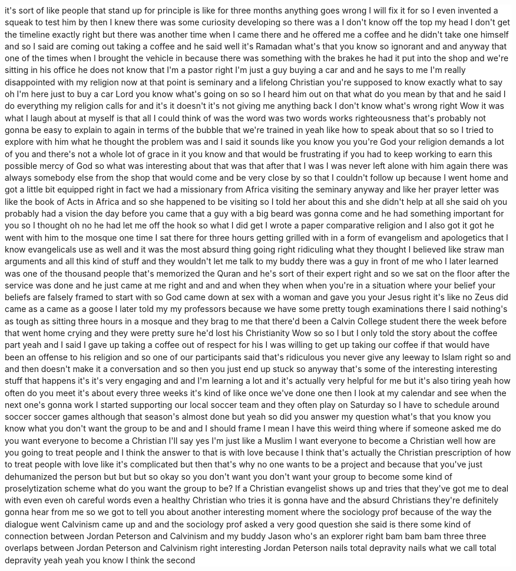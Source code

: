 it's sort of like people that stand up for principle is like for three months anything goes wrong I will fix it for so I even invented a squeak to test him by then I knew there was some curiosity developing so there was a I don't know off the top my head I don't get the timeline exactly right but there was another time when I came there and he offered me a coffee and he didn't take one himself and so I said are coming out taking a coffee and he said well it's Ramadan what's that you know so ignorant and and anyway that one of the times when I brought the vehicle in because there was something with the brakes he had it put into the shop and we're sitting in his office he does not know that I'm a pastor right I'm just a guy buying a car and and he says to me I'm really disappointed with my religion now at that point is seminary and a lifelong Christian you're supposed to know exactly what to say oh I'm here just to buy a car Lord you know what's going on so so I heard him out on that what do you mean by that and he said I do everything my religion calls for and it's it doesn't it's not giving me anything back I don't know what's wrong right Wow it was what I laugh about at myself is that all I could think of was the word was two words works righteousness that's probably not gonna be easy to explain to again in terms of the bubble that we're trained in yeah like how to speak about that so so I tried to explore with him what he thought the problem was and I said it sounds like you know you you're God your religion demands a lot of you and there's not a whole lot of grace in it you know and that would be frustrating if you had to keep working to earn this possible mercy of God so what was interesting about that was that after that I was I was never left alone with him again there was always somebody else from the shop that would come and be very close by so that I couldn't follow up because I went home and got a little bit equipped right in fact we had a missionary from Africa visiting the seminary anyway and like her prayer letter was like the book of Acts in Africa and so she happened to be visiting so I told her about this and she didn't help at all she said oh you probably had a vision the day before you came that a guy with a big beard was gonna come and he had something important for you so I thought oh no he had let me off the hook so what I did get I wrote a paper comparative religion and I also got it got he went with him to the mosque one time I sat there for three hours getting grilled with in a form of evangelism and apologetics that I know evangelicals use as well and it was the most absurd thing going right ridiculing what they thought I believed like straw man arguments and all this kind of stuff and they wouldn't let me talk to my buddy there was a guy in front of me who I later learned was one of the thousand people that's memorized the Quran and he's sort of their expert right and so we sat on the floor after the service was done and he just came at me right and and and when they when when you're in a situation where your belief your beliefs are falsely framed to start with so God came down at sex with a woman and gave you your Jesus right it's like no Zeus did came as a came as a goose I later told my my professors because we have some pretty tough examinations there I said nothing's as tough as sitting three hours in a mosque and they brag to me that there'd been a Calvin College student there the week before that went home crying and they were pretty sure he'd lost his Christianity Wow so so I but I only told the story about the coffee part yeah and I said I gave up taking a coffee out of respect for his I was willing to get up taking our coffee if that would have been an offense to his religion and so one of our participants said that's ridiculous you never give any leeway to Islam right so and and then doesn't make it a conversation and so then you just end up stuck so anyway that's some of the interesting interesting stuff that happens it's it's very engaging and and I'm learning a lot and it's actually very helpful for me but it's also tiring yeah how often do you meet it's about every three weeks it's kind of like once we've done one then I look at my calendar and see when the next one's gonna work I started supporting our local soccer team and they often play on Saturday so I have to schedule around soccer soccer games although that season's almost done but yeah so did you answer my question what's that you know you know what you don't want the group to be and and I should frame I mean I have this weird thing where if someone asked me do you want everyone to become a Christian I'll say yes I'm just like a Muslim I want everyone to become a Christian well how are you going to treat people and I think the answer to that is with love because I think that's actually the Christian prescription of how to treat people with love like it's complicated but then that's why no one wants to be a project and because that you've just dehumanized the person but but but so okay so you don't want you don't want your group to become some kind of proselytization scheme what do you want the group to be? If a Christian evangelist shows up and tries that they've got me to deal with even even oh careful words even a healthy Christian who tries it is gonna have and the absurd Christians they're definitely gonna hear from me so we got to tell you about another interesting moment where the sociology prof because of the way the dialogue went Calvinism came up and and the sociology prof asked a very good question she said is there some kind of connection between Jordan Peterson and Calvinism and my buddy Jason who's an explorer right bam bam bam three three overlaps between Jordan Peterson and Calvinism right interesting Jordan Peterson nails total depravity nails what we call total depravity yeah yeah you know I think the second